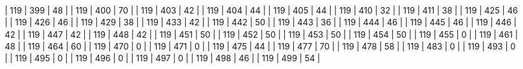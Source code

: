 | 119             | 399                | 48       |
| 119             | 400                | 70       |
| 119             | 403                | 42       |
| 119             | 404                | 44       |
| 119             | 405                | 44       |
| 119             | 410                | 32       |
| 119             | 411                | 38       |
| 119             | 425                | 46       |
| 119             | 426                | 46       |
| 119             | 429                | 38       |
| 119             | 433                | 42       |
| 119             | 442                | 50       |
| 119             | 443                | 36       |
| 119             | 444                | 46       |
| 119             | 445                | 46       |
| 119             | 446                | 42       |
| 119             | 447                | 42       |
| 119             | 448                | 42       |
| 119             | 451                | 50       |
| 119             | 452                | 50       |
| 119             | 453                | 50       |
| 119             | 454                | 50       |
| 119             | 455                | 0        |
| 119             | 461                | 48       |
| 119             | 464                | 60       |
| 119             | 470                | 0        |
| 119             | 471                | 0        |
| 119             | 475                | 44       |
| 119             | 477                | 70       |
| 119             | 478                | 58       |
| 119             | 483                | 0        |
| 119             | 493                | 0        |
| 119             | 495                | 0        |
| 119             | 496                | 0        |
| 119             | 497                | 0        |
| 119             | 498                | 46       |
| 119             | 499                | 54       |